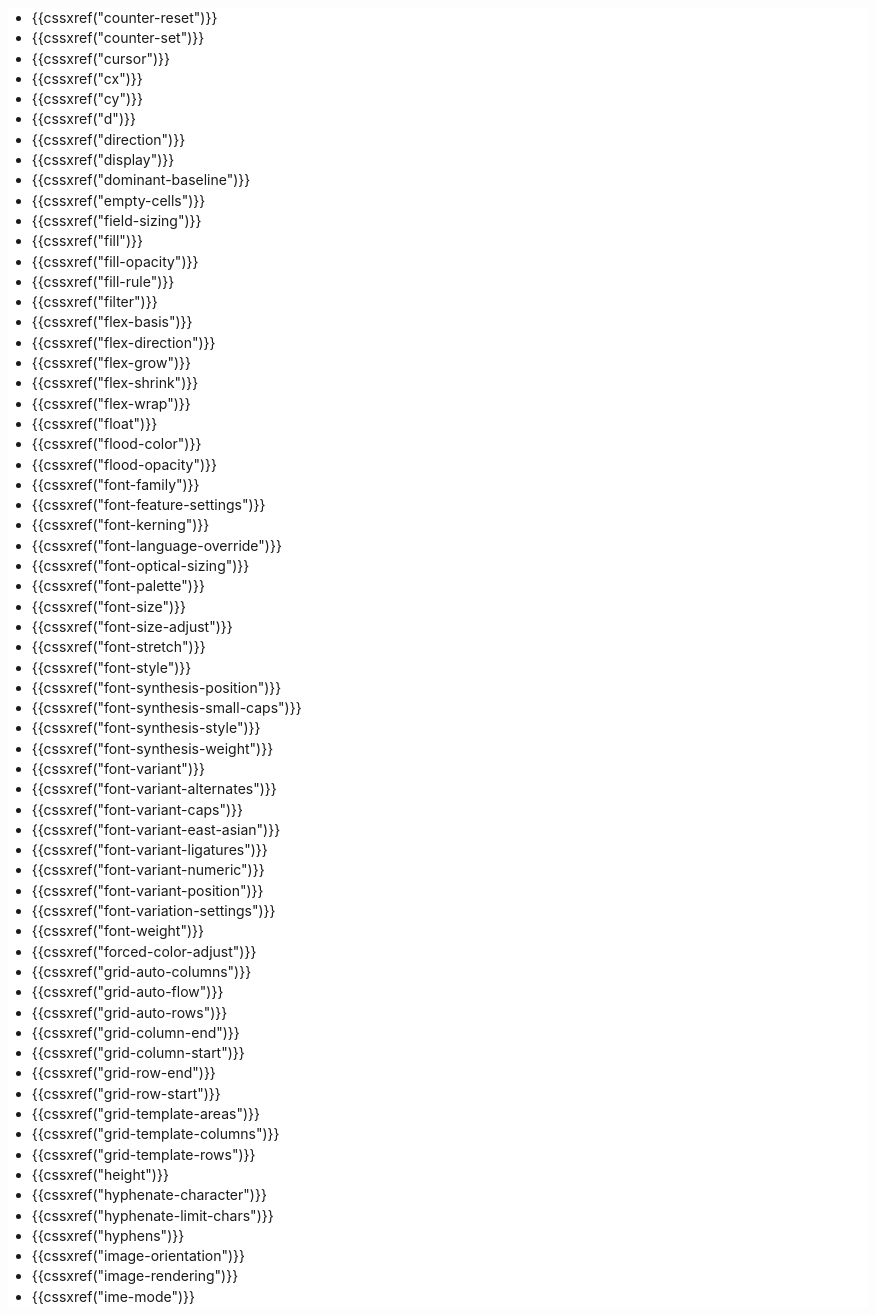 - {{cssxref("counter-reset")}}
- {{cssxref("counter-set")}}
- {{cssxref("cursor")}}
- {{cssxref("cx")}}
- {{cssxref("cy")}}
- {{cssxref("d")}}
- {{cssxref("direction")}}
- {{cssxref("display")}}
- {{cssxref("dominant-baseline")}}
- {{cssxref("empty-cells")}}
- {{cssxref("field-sizing")}}
- {{cssxref("fill")}}
- {{cssxref("fill-opacity")}}
- {{cssxref("fill-rule")}}
- {{cssxref("filter")}}
- {{cssxref("flex-basis")}}
- {{cssxref("flex-direction")}}
- {{cssxref("flex-grow")}}
- {{cssxref("flex-shrink")}}
- {{cssxref("flex-wrap")}}
- {{cssxref("float")}}
- {{cssxref("flood-color")}}
- {{cssxref("flood-opacity")}}
- {{cssxref("font-family")}}
- {{cssxref("font-feature-settings")}}
- {{cssxref("font-kerning")}}
- {{cssxref("font-language-override")}}
- {{cssxref("font-optical-sizing")}}
- {{cssxref("font-palette")}}
- {{cssxref("font-size")}}
- {{cssxref("font-size-adjust")}}
- {{cssxref("font-stretch")}}
- {{cssxref("font-style")}}
- {{cssxref("font-synthesis-position")}}
- {{cssxref("font-synthesis-small-caps")}}
- {{cssxref("font-synthesis-style")}}
- {{cssxref("font-synthesis-weight")}}
- {{cssxref("font-variant")}}
- {{cssxref("font-variant-alternates")}}
- {{cssxref("font-variant-caps")}}
- {{cssxref("font-variant-east-asian")}}
- {{cssxref("font-variant-ligatures")}}
- {{cssxref("font-variant-numeric")}}
- {{cssxref("font-variant-position")}}
- {{cssxref("font-variation-settings")}}
- {{cssxref("font-weight")}}
- {{cssxref("forced-color-adjust")}}
- {{cssxref("grid-auto-columns")}}
- {{cssxref("grid-auto-flow")}}
- {{cssxref("grid-auto-rows")}}
- {{cssxref("grid-column-end")}}
- {{cssxref("grid-column-start")}}
- {{cssxref("grid-row-end")}}
- {{cssxref("grid-row-start")}}
- {{cssxref("grid-template-areas")}}
- {{cssxref("grid-template-columns")}}
- {{cssxref("grid-template-rows")}}
- {{cssxref("height")}}
- {{cssxref("hyphenate-character")}}
- {{cssxref("hyphenate-limit-chars")}}
- {{cssxref("hyphens")}}
- {{cssxref("image-orientation")}}
- {{cssxref("image-rendering")}}
- {{cssxref("ime-mode")}}